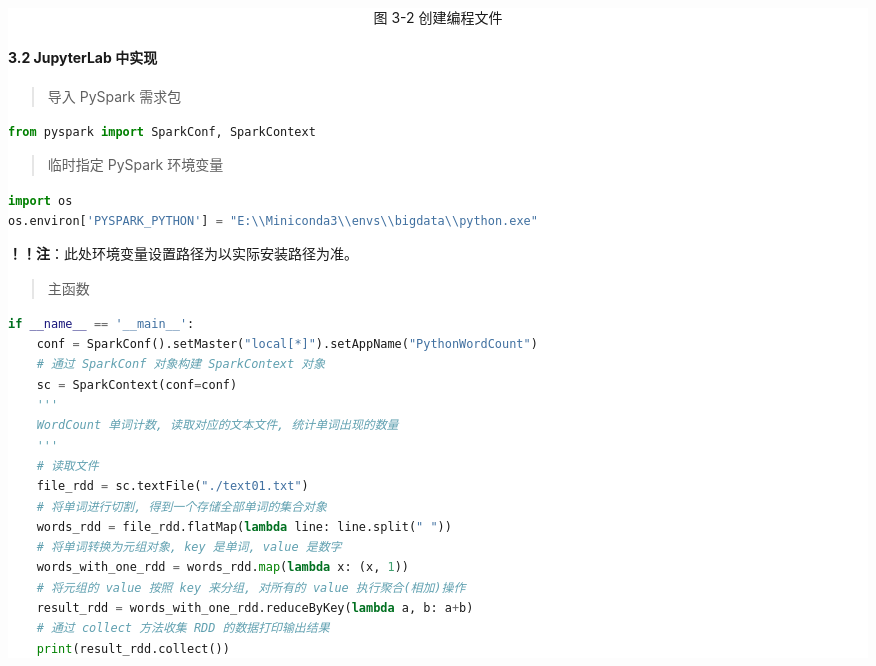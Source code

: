 <center>图 3-2 创建编程文件</center>

#### 3.2 JupyterLab 中实现

> 导入 PySpark 需求包

```python
from pyspark import SparkConf, SparkContext
```

> 临时指定 PySpark 环境变量

```python
import os
os.environ['PYSPARK_PYTHON'] = "E:\\Miniconda3\\envs\\bigdata\\python.exe"
```

**！！注**：此处环境变量设置路径为以实际安装路径为准。

> 主函数

```python
if __name__ == '__main__':
    conf = SparkConf().setMaster("local[*]").setAppName("PythonWordCount")
    # 通过 SparkConf 对象构建 SparkContext 对象
    sc = SparkContext(conf=conf)
    '''
    WordCount 单词计数, 读取对应的文本文件, 统计单词出现的数量
    '''
    # 读取文件
    file_rdd = sc.textFile("./text01.txt")
    # 将单词进行切割, 得到一个存储全部单词的集合对象
    words_rdd = file_rdd.flatMap(lambda line: line.split(" "))
    # 将单词转换为元组对象, key 是单词, value 是数字
    words_with_one_rdd = words_rdd.map(lambda x: (x, 1))
    # 将元组的 value 按照 key 来分组, 对所有的 value 执行聚合(相加)操作
    result_rdd = words_with_one_rdd.reduceByKey(lambda a, b: a+b)
    # 通过 collect 方法收集 RDD 的数据打印输出结果
    print(result_rdd.collect())
```
